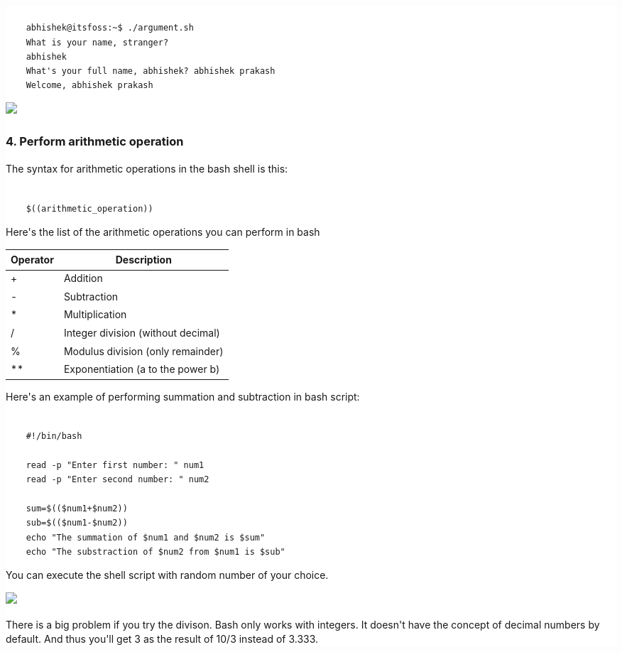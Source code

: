 ```

    abhishek@itsfoss:~$ ./argument.sh
    What is your name, stranger?
    abhishek
    What's your full name, abhishek? abhishek prakash
    Welcome, abhishek prakash

```

![][2]

### 4\. Perform arithmetic operation

The syntax for arithmetic operations in the bash shell is this:

```

    $((arithmetic_operation))

```

Here's the list of the arithmetic operations you can perform in bash

Operator | Description
---|---
+ | Addition
- | Subtraction
* | Multiplication
/ | Integer division (without decimal)
% | Modulus division (only remainder)
** | Exponentiation (a to the power b)

Here's an example of performing summation and subtraction in bash script:

```

    #!/bin/bash

    read -p "Enter first number: " num1
    read -p "Enter second number: " num2

    sum=$(($num1+$num2))
    sub=$(($num1-$num2))
    echo "The summation of $num1 and $num2 is $sum"
    echo "The substraction of $num2 from $num1 is $sub"

```

You can execute the shell script with random number of your choice.

![][4]

There is a big problem if you try the divison. Bash only works with integers. It doesn't have the concept of decimal numbers by default. And thus you'll get 3 as the result of 10/3 instead of 3.333.


[#]: subject: "Introduction to Bash Scripting"
[#]: via: "https://itsfoss.com/bash-scripting-tutorial/"
[#]: author: "Abhishek Prakash https://itsfoss.com/author/abhishek/"
[#]: collector: "lujun9972"
[#]: translator: " "
[#]: reviewer: " "
[#]: publisher: " "
[#]: url: " "
[a]: https://itsfoss.com/author/abhishek/
[b]: https://github.com/lujun9972
[1]: https://itsfoss.com/content/images/wordpress/2021/12/linux-terminal-introduction.png
[2]: https://itsfoss.com/content/images/size/w256h256/2022/12/android-chrome-192x192.png
[3]: https://linuxhandbook.com/content/images/size/w256h256/2021/08/Linux-Handbook-New-Logo.png
[4]: https://itsfoss.com/content/images/2023/07/addition-substraction-bash-script.png
[5]: https://itsfoss.com/content/images/2023/07/extract-substring-bash.png
[6]: https://itsfoss.com/content/images/2023/07/bash-if-else-example.png
[7]: https://www.gnu.org/favicon.ico
[8]: https://tldp.org/LDP/Bash-Beginners-Guide/Bash-Beginners-Guide.pdf?ref=itsfoss.com
[9]: https://tldp.org/LDP/abs/abs-guide.pdf?ref=itsfoss.com